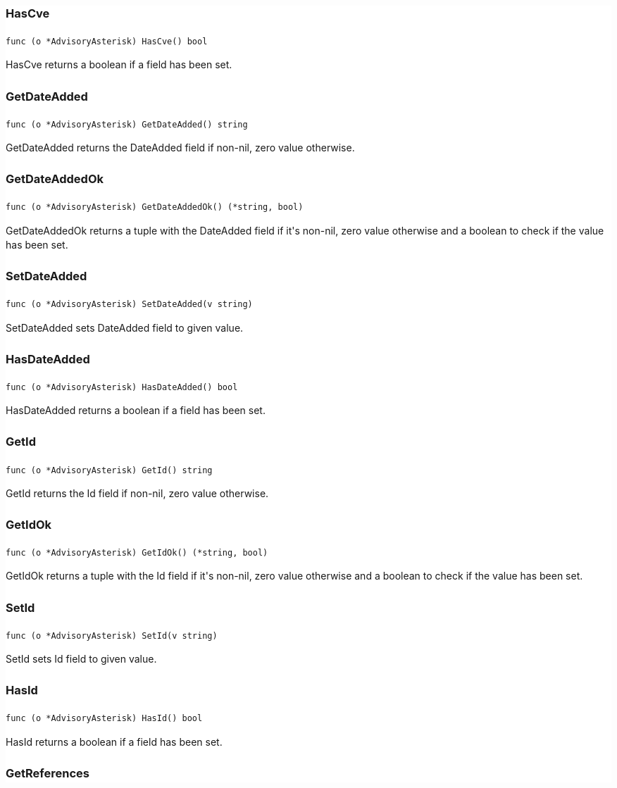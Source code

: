 ### HasCve

`func (o *AdvisoryAsterisk) HasCve() bool`

HasCve returns a boolean if a field has been set.

### GetDateAdded

`func (o *AdvisoryAsterisk) GetDateAdded() string`

GetDateAdded returns the DateAdded field if non-nil, zero value otherwise.

### GetDateAddedOk

`func (o *AdvisoryAsterisk) GetDateAddedOk() (*string, bool)`

GetDateAddedOk returns a tuple with the DateAdded field if it's non-nil, zero value otherwise
and a boolean to check if the value has been set.

### SetDateAdded

`func (o *AdvisoryAsterisk) SetDateAdded(v string)`

SetDateAdded sets DateAdded field to given value.

### HasDateAdded

`func (o *AdvisoryAsterisk) HasDateAdded() bool`

HasDateAdded returns a boolean if a field has been set.

### GetId

`func (o *AdvisoryAsterisk) GetId() string`

GetId returns the Id field if non-nil, zero value otherwise.

### GetIdOk

`func (o *AdvisoryAsterisk) GetIdOk() (*string, bool)`

GetIdOk returns a tuple with the Id field if it's non-nil, zero value otherwise
and a boolean to check if the value has been set.

### SetId

`func (o *AdvisoryAsterisk) SetId(v string)`

SetId sets Id field to given value.

### HasId

`func (o *AdvisoryAsterisk) HasId() bool`

HasId returns a boolean if a field has been set.

### GetReferences
